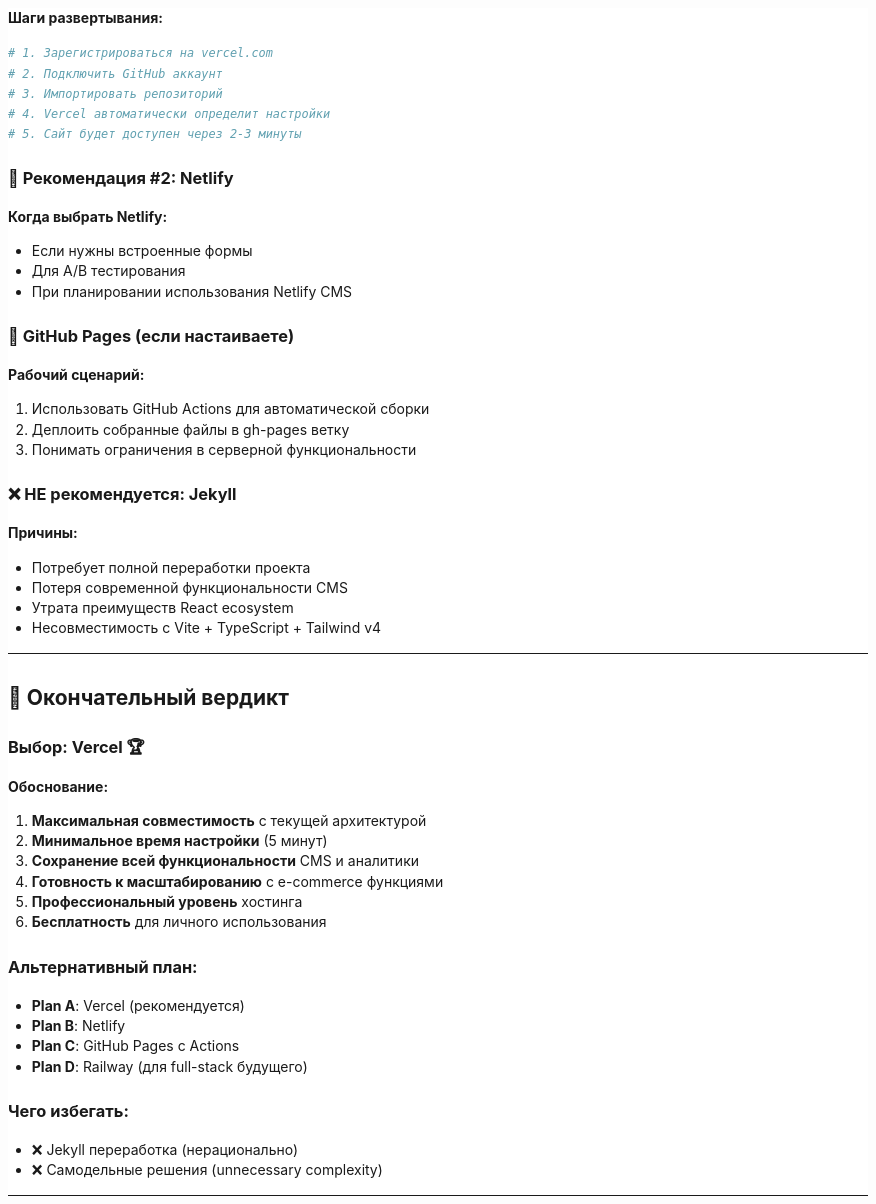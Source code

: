 **Шаги развертывания:**
```bash
# 1. Зарегистрироваться на vercel.com
# 2. Подключить GitHub аккаунт
# 3. Импортировать репозиторий
# 4. Vercel автоматически определит настройки
# 5. Сайт будет доступен через 2-3 минуты
```

### 🥈 **Рекомендация #2: Netlify**

**Когда выбрать Netlify:**
- Если нужны встроенные формы
- Для A/B тестирования
- При планировании использования Netlify CMS

### 🥉 **GitHub Pages (если настаиваете)**

**Рабочий сценарий:**
1. Использовать GitHub Actions для автоматической сборки
2. Деплоить собранные файлы в gh-pages ветку
3. Понимать ограничения в серверной функциональности

### ❌ **НЕ рекомендуется: Jekyll**

**Причины:**
- Потребует полной переработки проекта
- Потеря современной функциональности CMS
- Утрата преимуществ React ecosystem
- Несовместимость с Vite + TypeScript + Tailwind v4

---

## 🎯 Окончательный вердикт

### **Выбор: Vercel** 🏆

**Обоснование:**
1. **Максимальная совместимость** с текущей архитектурой
2. **Минимальное время настройки** (5 минут)  
3. **Сохранение всей функциональности** CMS и аналитики
4. **Готовность к масштабированию** с e-commerce функциями
5. **Профессиональный уровень** хостинга
6. **Бесплатность** для личного использования

### Альтернативный план:
- **Plan A**: Vercel (рекомендуется)
- **Plan B**: Netlify  
- **Plan C**: GitHub Pages с Actions
- **Plan D**: Railway (для full-stack будущего)

### Чего избегать:
- ❌ Jekyll переработка (нерационально)
- ❌ Самодельные решения (unnecessary complexity)

---
